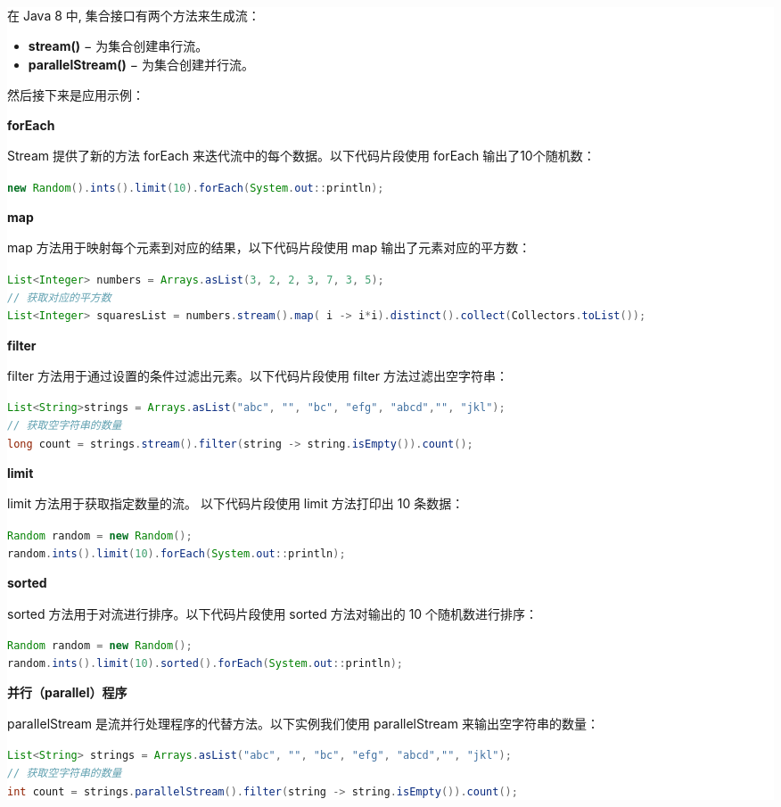 在 Java 8 中, 集合接口有两个方法来生成流：

- **stream()** − 为集合创建串行流。
- **parallelStream()** − 为集合创建并行流。

然后接下来是应用示例：

**forEach**

Stream 提供了新的方法 forEach 来迭代流中的每个数据。以下代码片段使用 forEach 输出了10个随机数：

```java
new Random().ints().limit(10).forEach(System.out::println);
```

**map**

map 方法用于映射每个元素到对应的结果，以下代码片段使用 map 输出了元素对应的平方数：

```java
List<Integer> numbers = Arrays.asList(3, 2, 2, 3, 7, 3, 5);
// 获取对应的平方数
List<Integer> squaresList = numbers.stream().map( i -> i*i).distinct().collect(Collectors.toList());
```

**filter**

filter 方法用于通过设置的条件过滤出元素。以下代码片段使用 filter 方法过滤出空字符串：

```java
List<String>strings = Arrays.asList("abc", "", "bc", "efg", "abcd","", "jkl");
// 获取空字符串的数量
long count = strings.stream().filter(string -> string.isEmpty()).count();
```

**limit**

limit 方法用于获取指定数量的流。 以下代码片段使用 limit 方法打印出 10 条数据：

```java
Random random = new Random();
random.ints().limit(10).forEach(System.out::println);
```

**sorted**

sorted 方法用于对流进行排序。以下代码片段使用 sorted 方法对输出的 10 个随机数进行排序：

```java
Random random = new Random();
random.ints().limit(10).sorted().forEach(System.out::println);
```

**并行（parallel）程序**

parallelStream 是流并行处理程序的代替方法。以下实例我们使用 parallelStream 来输出空字符串的数量：

```java
List<String> strings = Arrays.asList("abc", "", "bc", "efg", "abcd","", "jkl");
// 获取空字符串的数量
int count = strings.parallelStream().filter(string -> string.isEmpty()).count();
```
